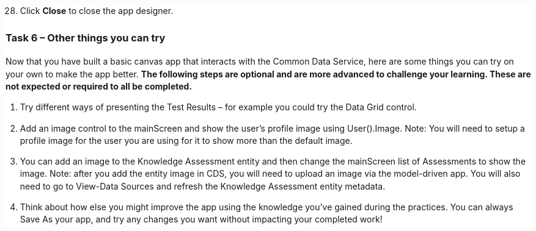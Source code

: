 28. Click **Close** to close the app designer.

### Task 6 – Other things you can try

Now that you have built a basic canvas app that interacts with the Common Data
Service, here are some things you can try on your own to make the app better.
**The following steps are optional and are more advanced to challenge your
learning. These are not expected or required to all be completed.**

1.  Try different ways of presenting the Test Results – for example you could
    try the Data Grid control.

2.  Add an image control to the mainScreen and show the user’s profile image
    using User().Image. Note: You will need to setup a profile image for the
    user you are using for it to show more than the default image.

3.  You can add an image to the Knowledge Assessment entity and then change the
    mainScreen list of Assessments to show the image. Note: after you add the
    entity image in CDS, you will need to upload an image via the model-driven
    app. You will also need to go to View-Data Sources and refresh the Knowledge
    Assessment entity metadata.

4.  Think about how else you might improve the app using the knowledge you’ve
    gained during the practices. You can always Save As your app, and try any
    changes you want without impacting your completed work!
